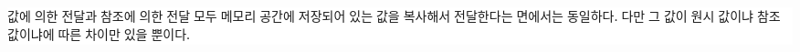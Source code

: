 
값에 의한 전달과 참조에 의한 전달 모두 메모리 공간에 저장되어 있는 값을 복사해서 전달한다는 면에서는 동일하다. 다만 그 값이 원시 값이냐 참조 값이냐에 따른 차이만 있을 뿐이다.